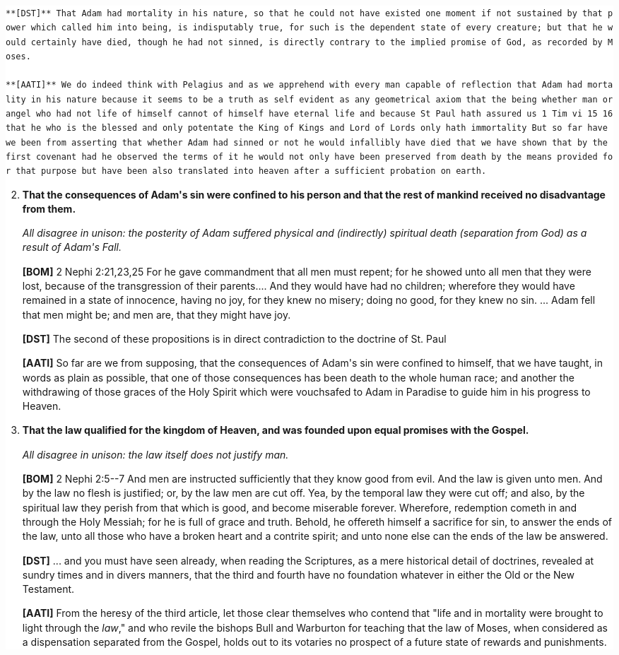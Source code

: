     **[DST]** That Adam had mortality in his nature, so that he could not have existed one moment if not sustained by that power which called him into being, is indisputably true, for such is the dependent state of every creature; but that he would certainly have died, though he had not sinned, is directly contrary to the implied promise of God, as recorded by Moses.

    **[AATI]** We do indeed think with Pelagius and as we apprehend with every man capable of reflection that Adam had mortality in his nature because it seems to be a truth as self evident as any geometrical axiom that the being whether man or angel who had not life of himself cannot of himself have eternal life and because St Paul hath assured us 1 Tim vi 15 16 that he who is the blessed and only potentate the King of Kings and Lord of Lords only hath immortality But so far have we been from asserting that whether Adam had sinned or not he would infallibly have died that we have shown that by the first covenant had he observed the terms of it he would not only have been preserved from death by the means provided for that purpose but have been also translated into heaven after a sufficient probation on earth.

2. **That the consequences of Adam's sin were confined to his person and that the rest of mankind received no disadvantage from them.**

    *All disagree in unison: the posterity of Adam suffered physical and (indirectly) spiritual death (separation from God) as a result of Adam's Fall.*

    **[BOM]** 2 Nephi 2:21,23,25 For he gave commandment that all men must repent; for he showed unto all men that they were lost, because of the transgression of their parents.... And they would have had no children; wherefore they would have remained in a state of innocence, having no joy, for they knew no misery; doing no good, for they knew no sin. ... Adam fell that men might be; and men are, that they might have joy.

    **[DST]** The second of these propositions is in direct contradiction to the doctrine of St. Paul

    **[AATI]** So far are we from supposing, that the consequences of Adam's sin were confined to himself, that we have taught, in words as plain as possible, that one of those consequences has been death to the whole human race; and another the withdrawing of those graces of the Holy Spirit which were vouchsafed to Adam in Paradise to guide him in his progress to Heaven.

3. **That the law qualified for the kingdom of Heaven, and was founded upon equal promises with the Gospel.**

    *All disagree in unison: the law itself does not justify man.*

    **[BOM]** 2 Nephi 2:5--7  And men are instructed sufficiently that they know  good from evil. And the law is given unto men. And by the law no flesh is justified; or, by the law men are cut off. Yea, by the temporal law they were cut off; and also, by the spiritual law they perish from that which is good, and become miserable forever.  Wherefore, redemption cometh in and through the Holy Messiah; for he is full of grace and truth.  Behold, he offereth himself a sacrifice for sin, to answer the ends of the law, unto all those who have a broken heart and a contrite spirit; and unto none else can the ends of the law be answered.

    **[DST]** ... and you must have seen already, when reading the Scriptures, as a mere historical detail of doctrines, revealed at sundry times and in divers manners, that the third and fourth have no foundation whatever in either the Old or the New Testament.

    **[AATI]** From the heresy of the third article, let those clear themselves who contend that "life and in mortality were brought to light through the *law*," and who revile the bishops Bull and Warburton for teaching that the law of Moses, when considered as a dispensation separated from the Gospel, holds out to its votaries no prospect of a future state of rewards and punishments.


[^respondtotwelvepoints]: Religionists often responded to Collier's twelve summary points of Pelagianism.  I refer to two works published in 1807 and 1827.  A third is found in [Part I. of Horae Ecclesiasticae](https://books.google.com/books?id=e2xjAAAAcAAJ&pg=RA1-PA23&lpg=RA1-PA23&dq=%22Adam+had+mortality+in+his+nature%22&source=bl&ots=m-EnDetECi&sig=cevh_i_w96UHvi-tU1FPLcBSzGo&hl=en&sa=X&ved=0ahUKEwicqq2EqpvRAhXny1QKHUGiD50Q6AEIKjAG#v=onepage&q=%22Adam%20had%20mortality%20in%20his%20nature%22&f=false) published in 1819 in London.
[^gleigsletterstonewyork]: It is uncertain whether the "Directions for the Study of Theology", published in 1827, made it to upper New York by 1829.  It is clear that [the work was well-recieved by the greater society of England](https://books.google.com/books?id=3HUYAQAAIAAJ&pg=PA303&lpg=PA303&dq=%22Directions+for+the+study+of+theology%22&source=bl&ots=QXtmx0EagL&sig=0KhF6Nf3Ig9ZlnRkvp63hQs26y8&hl=en&sa=X&ved=0ahUKEwi4t9vzrpvRAhUQ4mMKHQySAdo4ChDoAQgsMAQ#v=onepage&q=%22Directions%20for%20the%20study%20of%20theology%22&f=false) and that copies eventually made their way to New York (the google books copy is from a New York library, dated to 1947).  It seems entirely plausible that ideas previously promulgated during his time as Bishop by the Bishop George Gleig made their way to New York *before* they were ever compiled into letters to his son.